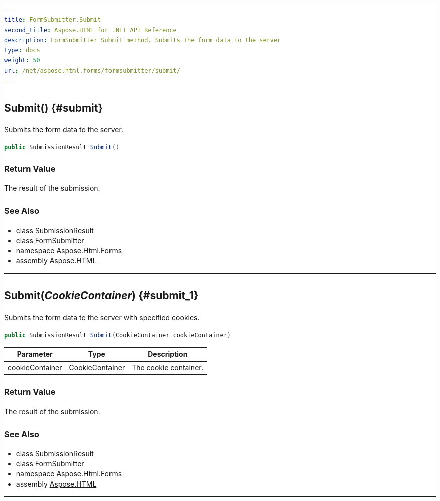 ```yaml
---
title: FormSubmitter.Submit
second_title: Aspose.HTML for .NET API Reference
description: FormSubmitter Submit method. Submits the form data to the server
type: docs
weight: 50
url: /net/aspose.html.forms/formsubmitter/submit/
---
```

## Submit() {#submit}

Submits the form data to the server.

```csharp
public SubmissionResult Submit()
```

### Return Value

The result of the submission.

### See Also

* class [SubmissionResult](../../submissionresult/)
* class [FormSubmitter](../)
* namespace [Aspose.Html.Forms](../../../aspose.html.forms/)
* assembly [Aspose.HTML](../../../)

---

## Submit(*CookieContainer*) {#submit_1}

Submits the form data to the server with specified cookies.

```csharp
public SubmissionResult Submit(CookieContainer cookieContainer)
```

| Parameter | Type | Description |
| --- | --- | --- |
| cookieContainer | CookieContainer | The cookie container. |

### Return Value

The result of the submission.

### See Also

* class [SubmissionResult](../../submissionresult/)
* class [FormSubmitter](../)
* namespace [Aspose.Html.Forms](../../../aspose.html.forms/)
* assembly [Aspose.HTML](../../../)

---